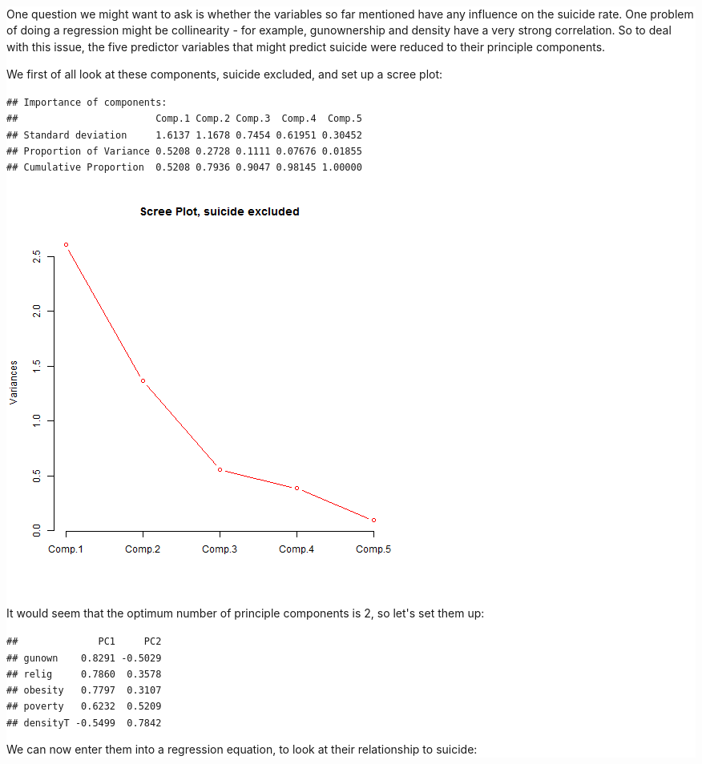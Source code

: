 One question we might want to ask is whether the variables so far mentioned have any influence on the suicide rate.  One problem of doing a regression might be collinearity - for example, gunownership and density have a very strong correlation.  So to deal with this issue, the five predictor variables that might predict suicide were reduced to their principle components.

We first of all look at these components, suicide excluded, and set up a scree plot:

```
## Importance of components:
##                        Comp.1 Comp.2 Comp.3  Comp.4  Comp.5
## Standard deviation     1.6137 1.1678 0.7454 0.61951 0.30452
## Proportion of Variance 0.5208 0.2728 0.1111 0.07676 0.01855
## Cumulative Proportion  0.5208 0.7936 0.9047 0.98145 1.00000
```

![plot of chunk unnamed-chunk-14](figure/unnamed-chunk-14.png) 

It would seem that the optimum number of principle components is 2, so let's set them up:

```
##              PC1     PC2
## gunown    0.8291 -0.5029
## relig     0.7860  0.3578
## obesity   0.7797  0.3107
## poverty   0.6232  0.5209
## densityT -0.5499  0.7842
```
We can now enter them into a regression equation, to look at their relationship to suicide:
